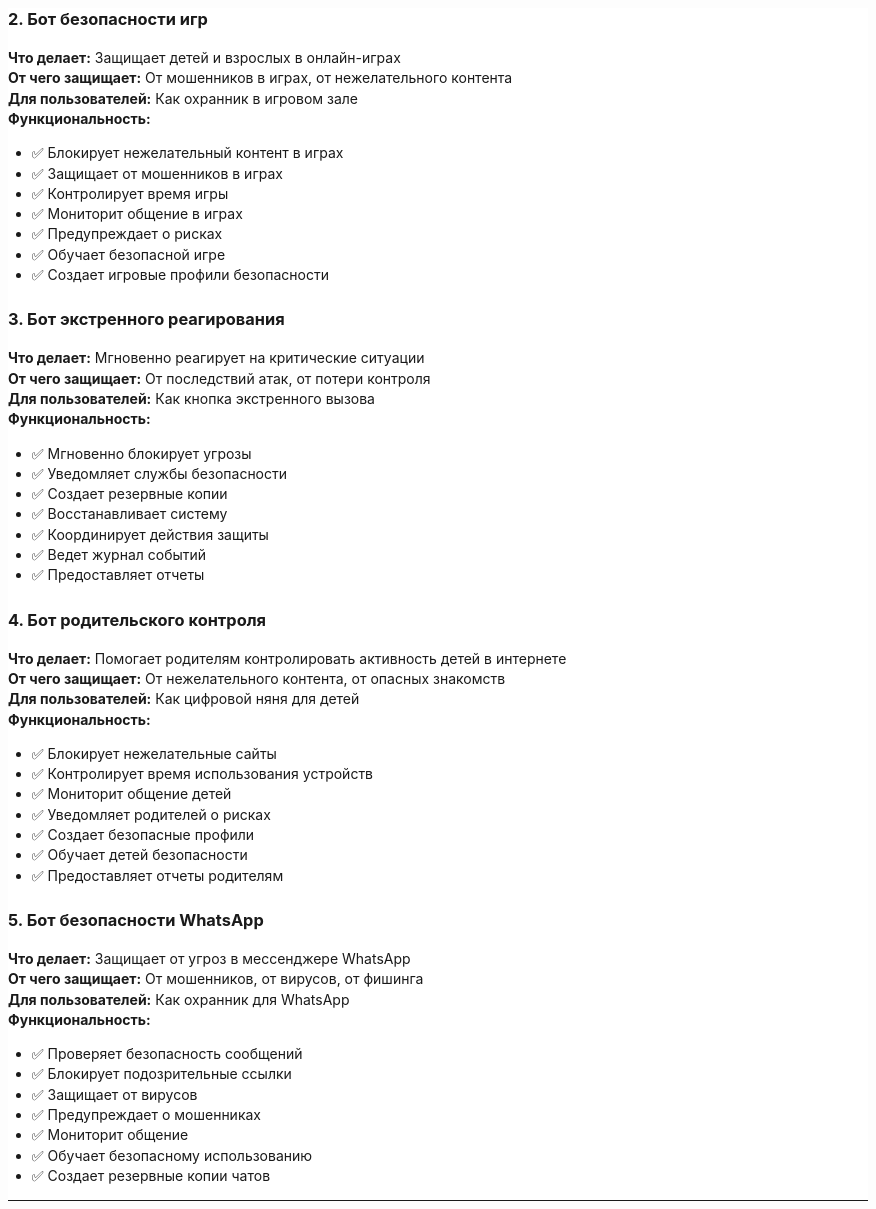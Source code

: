 ### 2. Бот безопасности игр
**Что делает:** Защищает детей и взрослых в онлайн-играх  
**От чего защищает:** От мошенников в играх, от нежелательного контента  
**Для пользователей:** Как охранник в игровом зале  
**Функциональность:**
* ✅ Блокирует нежелательный контент в играх
* ✅ Защищает от мошенников в играх
* ✅ Контролирует время игры
* ✅ Мониторит общение в играх
* ✅ Предупреждает о рисках
* ✅ Обучает безопасной игре
* ✅ Создает игровые профили безопасности

### 3. Бот экстренного реагирования
**Что делает:** Мгновенно реагирует на критические ситуации  
**От чего защищает:** От последствий атак, от потери контроля  
**Для пользователей:** Как кнопка экстренного вызова  
**Функциональность:**
* ✅ Мгновенно блокирует угрозы
* ✅ Уведомляет службы безопасности
* ✅ Создает резервные копии
* ✅ Восстанавливает систему
* ✅ Координирует действия защиты
* ✅ Ведет журнал событий
* ✅ Предоставляет отчеты

### 4. Бот родительского контроля
**Что делает:** Помогает родителям контролировать активность детей в интернете  
**От чего защищает:** От нежелательного контента, от опасных знакомств  
**Для пользователей:** Как цифровой няня для детей  
**Функциональность:**
* ✅ Блокирует нежелательные сайты
* ✅ Контролирует время использования устройств
* ✅ Мониторит общение детей
* ✅ Уведомляет родителей о рисках
* ✅ Создает безопасные профили
* ✅ Обучает детей безопасности
* ✅ Предоставляет отчеты родителям

### 5. Бот безопасности WhatsApp
**Что делает:** Защищает от угроз в мессенджере WhatsApp  
**От чего защищает:** От мошенников, от вирусов, от фишинга  
**Для пользователей:** Как охранник для WhatsApp  
**Функциональность:**
* ✅ Проверяет безопасность сообщений
* ✅ Блокирует подозрительные ссылки
* ✅ Защищает от вирусов
* ✅ Предупреждает о мошенниках
* ✅ Мониторит общение
* ✅ Обучает безопасному использованию
* ✅ Создает резервные копии чатов

---
